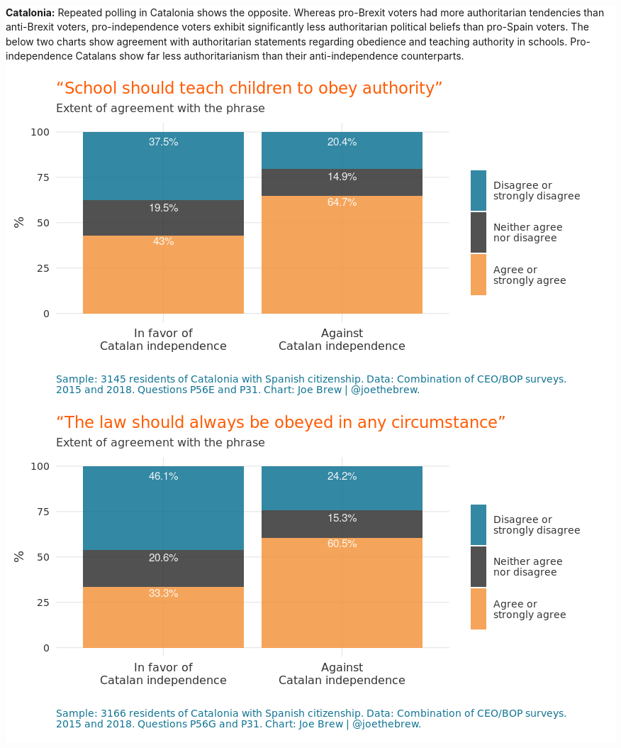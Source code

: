 **Catalonia:** Repeated polling in Catalonia shows the opposite. Whereas pro-Brexit voters had more authoritarian tendencies than anti-Brexit voters, pro-independence voters exhibit significantly less authoritarian political beliefs than pro-Spain voters. The below two charts show agreement with authoritarian statements regarding obedience and teaching authority in schools. Pro-independence Catalans show far less authoritarianism than their anti-independence counterparts.

![](figures/unnamed-chunk-7-1.png)![](figures/unnamed-chunk-7-2.png)
